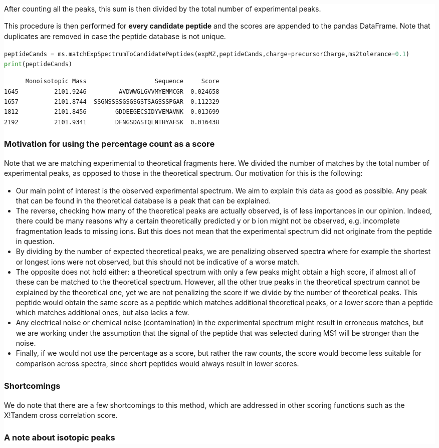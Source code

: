 After counting all the peaks, this sum is then divided by the total number of experimental peaks.

This procedure is then performed for **every candidate peptide** and the scores are appended to the pandas DataFrame. Note that duplicates are removed in case the peptide database is not unique.


```python
peptideCands = ms.matchExpSpectrumToCandidatePeptides(expMZ,peptideCands,charge=precursorCharge,ms2tolerance=0.1)
print(peptideCands)
```

          Monoisotopic Mass                   Sequence     Score
    1645          2101.9246         AVDWWGLGVVMYEMMCGR  0.024658
    1657          2101.8744  SSGNSSSSGSGSGSTSAGSSSPGAR  0.112329
    1812          2101.8456        GDDEEGECSIDYVEMAVNK  0.013699
    2192          2101.9341        DFNGSDASTQLNTHYAFSK  0.016438
    

### Motivation for using the percentage count as a score

Note that we are matching experimental to theoretical fragments here. We divided the number of matches by the total number of experimental peaks, as opposed to those in the theoretical spectrum. Our motivation for this is the following:

- Our main point of interest is the observed experimental spectrum. We aim to explain this data as good as possible. Any peak that can be found in the theoretical database is a peak that can be explained. 
- The reverse, checking how many of the theoretical peaks are actually observed, is of less importances in our opinion. Indeed, there could be many reasons why a certain theoretically predicted y or b ion might not be observed, e.g. incomplete fragmentation leads to missing ions. But this does not mean that the experimental spectrum did not originate from the peptide in question.
- By dividing by the number of expected theoretical peaks, we are penalizing observed spectra where for example the shortest or longest ions were not observed, but this should not be indicative of a worse match.
- The opposite does not hold either: a theoretical spectrum with only a few peaks might obtain a high score, if almost all of these can be matched to the theoretical spectrum. However, all the other true peaks in the theoretical spectrum cannot be explained by the theoretical one, yet we are not penalizing the score if we divide by the number of theoretical peaks. This peptide would obtain the same score as a peptide which matches additional theoretical peaks, or a lower score than a peptide which matches additional ones, but also lacks a few.
- Any electrical noise or chemical noise (contamination) in the experimental spectrum might result in erroneous matches, but we are working under the assumption that the signal of the peptide that was selected during MS1 will be stronger than the noise.
- Finally, if we would not use the percentage as a score, but rather the raw counts, the score would become less suitable for comparison across spectra, since short peptides would always result in lower scores. 

### Shortcomings
We do note that there are a few shortcomings to this method, which are addressed in other scoring functions such as the X!Tandem cross correlation score.

### A note about isotopic peaks
